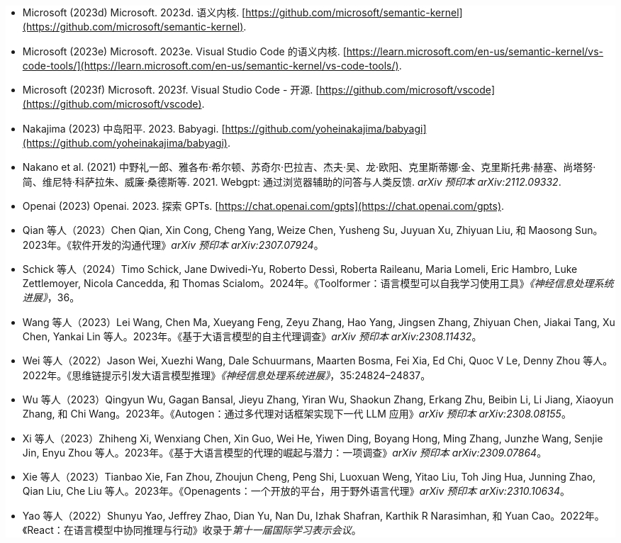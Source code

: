 +   Microsoft (2023d) Microsoft. 2023d. 语义内核. [https://github.com/microsoft/semantic-kernel](https://github.com/microsoft/semantic-kernel).

+   Microsoft (2023e) Microsoft. 2023e. Visual Studio Code 的语义内核. [https://learn.microsoft.com/en-us/semantic-kernel/vs-code-tools/](https://learn.microsoft.com/en-us/semantic-kernel/vs-code-tools/).

+   Microsoft (2023f) Microsoft. 2023f. Visual Studio Code - 开源. [https://github.com/microsoft/vscode](https://github.com/microsoft/vscode).

+   Nakajima (2023) 中岛阳平. 2023. Babyagi. [https://github.com/yoheinakajima/babyagi](https://github.com/yoheinakajima/babyagi).

+   Nakano et al. (2021) 中野礼一郎、雅各布·希尔顿、苏奇尔·巴拉吉、杰夫·吴、龙·欧阳、克里斯蒂娜·金、克里斯托弗·赫塞、尚塔努·简、维尼特·科萨拉朱、威廉·桑德斯等. 2021. Webgpt: 通过浏览器辅助的问答与人类反馈. *arXiv 预印本 arXiv:2112.09332*.

+   Openai (2023) Openai. 2023. 探索 GPTs. [https://chat.openai.com/gpts](https://chat.openai.com/gpts).

+   Qian 等人（2023）Chen Qian, Xin Cong, Cheng Yang, Weize Chen, Yusheng Su, Juyuan Xu, Zhiyuan Liu, 和 Maosong Sun。2023年。《软件开发的沟通代理》*arXiv 预印本 arXiv:2307.07924*。

+   Schick 等人（2024）Timo Schick, Jane Dwivedi-Yu, Roberto Dessì, Roberta Raileanu, Maria Lomeli, Eric Hambro, Luke Zettlemoyer, Nicola Cancedda, 和 Thomas Scialom。2024年。《Toolformer：语言模型可以自我学习使用工具》*《神经信息处理系统进展》*，36。

+   Wang 等人（2023）Lei Wang, Chen Ma, Xueyang Feng, Zeyu Zhang, Hao Yang, Jingsen Zhang, Zhiyuan Chen, Jiakai Tang, Xu Chen, Yankai Lin 等人。2023年。《基于大语言模型的自主代理调查》*arXiv 预印本 arXiv:2308.11432*。

+   Wei 等人（2022）Jason Wei, Xuezhi Wang, Dale Schuurmans, Maarten Bosma, Fei Xia, Ed Chi, Quoc V Le, Denny Zhou 等人。2022年。《思维链提示引发大语言模型推理》*《神经信息处理系统进展》*，35:24824–24837。

+   Wu 等人（2023）Qingyun Wu, Gagan Bansal, Jieyu Zhang, Yiran Wu, Shaokun Zhang, Erkang Zhu, Beibin Li, Li Jiang, Xiaoyun Zhang, 和 Chi Wang。2023年。《Autogen：通过多代理对话框架实现下一代 LLM 应用》*arXiv 预印本 arXiv:2308.08155*。

+   Xi 等人（2023）Zhiheng Xi, Wenxiang Chen, Xin Guo, Wei He, Yiwen Ding, Boyang Hong, Ming Zhang, Junzhe Wang, Senjie Jin, Enyu Zhou 等人。2023年。《基于大语言模型的代理的崛起与潜力：一项调查》*arXiv 预印本 arXiv:2309.07864*。

+   Xie 等人（2023）Tianbao Xie, Fan Zhou, Zhoujun Cheng, Peng Shi, Luoxuan Weng, Yitao Liu, Toh Jing Hua, Junning Zhao, Qian Liu, Che Liu 等人。2023年。《Openagents：一个开放的平台，用于野外语言代理》*arXiv 预印本 arXiv:2310.10634*。

+   Yao 等人（2022）Shunyu Yao, Jeffrey Zhao, Dian Yu, Nan Du, Izhak Shafran, Karthik R Narasimhan, 和 Yuan Cao。2022年。《React：在语言模型中协同推理与行动》收录于*第十一届国际学习表示会议*。

